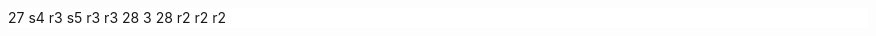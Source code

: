 <td> </td>
<td> </td>
<td> </td>
<td> </td>
<td> </td>
</tr>
<tr>
<td>27</td>
<td> </td>
<td> s4 </td>
<td> r3 </td>
<td> s5 </td>
<td> r3 </td>
<td> </td>
<td> r3 </td>
<td> </td>
<td> </td>
<td> </td>
<td> </td>
<td> </td>
<td> </td>
<td> </td>
<td> </td>
<td> </td>
<td> </td>
<td> </td>
<td> </td>
<td> </td>
<td> 28 </td>
<td> </td>
<td> </td>
<td> 3 </td>
<td> </td>
<td> </td>
<td> </td>
<td> </td>
<td> </td>
<td> </td>
<td> </td>
</tr>
<tr>
<td>28</td>
<td> </td>
<td> </td>
<td> r2 </td>
<td> </td>
<td> r2 </td>
<td> </td>
<td> r2 </td>
<td> </td>
<td> </td>
<td> </td>
<td> </td>
<td> </td>
<td> </td>
<td> </td>
<td> </td>
<td> </td>
<td> </td>
<td> </td>
<td> </td>
<td> </td>
<td> </td>
<td> </td>